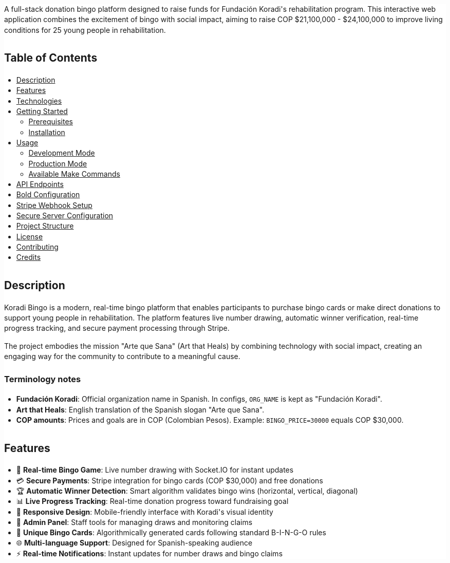 A full-stack donation bingo platform designed to raise funds for Fundación Koradi's rehabilitation program. This interactive web application combines the excitement of bingo with social impact, aiming to raise COP $21,100,000 - $24,100,000 to improve living conditions for 25 young people in rehabilitation.

## Table of Contents

- [Description](#description)
- [Features](#features)
- [Technologies](#technologies)
- [Getting Started](#getting-started)
  - [Prerequisites](#prerequisites)
  - [Installation](#installation)
- [Usage](#usage)
  - [Development Mode](#development-mode)
  - [Production Mode](#production-mode)
  - [Available Make Commands](#available-make-commands)
- [API Endpoints](#api-endpoints)
- [Bold Configuration](#bold-configuration)
- [Stripe Webhook Setup](#stripe-webhook-setup)
- [Secure Server Configuration](#secure-server-configuration)
- [Project Structure](#project-structure)
- [License](#license)
- [Contributing](#contributing)
- [Credits](#credits)

## Description

Koradi Bingo is a modern, real-time bingo platform that enables participants to purchase bingo cards or make direct donations to support young people in rehabilitation. The platform features live number drawing, automatic winner verification, real-time progress tracking, and secure payment processing through Stripe.

The project embodies the mission "Arte que Sana" (Art that Heals) by combining technology with social impact, creating an engaging way for the community to contribute to a meaningful cause.

### Terminology notes

- **Fundación Koradi**: Official organization name in Spanish. In configs, `ORG_NAME` is kept as "Fundación Koradi".
- **Art that Heals**: English translation of the Spanish slogan "Arte que Sana".
- **COP amounts**: Prices and goals are in COP (Colombian Pesos). Example: `BINGO_PRICE=30000` equals COP $30,000.

## Features

- 🎯 **Real-time Bingo Game**: Live number drawing with Socket.IO for instant updates
- 💳 **Secure Payments**: Stripe integration for bingo cards (COP $30,000) and free donations
- 🏆 **Automatic Winner Detection**: Smart algorithm validates bingo wins (horizontal, vertical, diagonal)
- 📊 **Live Progress Tracking**: Real-time donation progress toward fundraising goal
- 📱 **Responsive Design**: Mobile-friendly interface with Koradi's visual identity
- 🔐 **Admin Panel**: Staff tools for managing draws and monitoring claims
- 🎫 **Unique Bingo Cards**: Algorithmically generated cards following standard B-I-N-G-O rules
- 🌐 **Multi-language Support**: Designed for Spanish-speaking audience
- ⚡ **Real-time Notifications**: Instant updates for number draws and bingo claims
